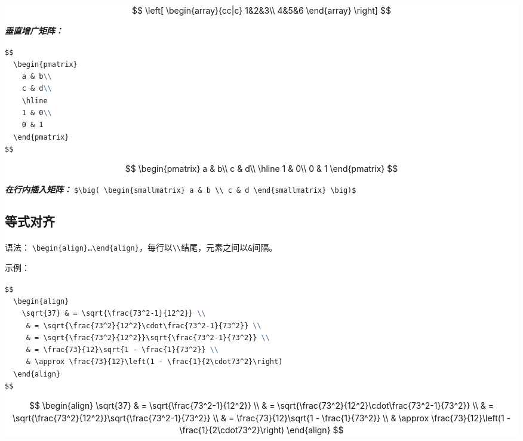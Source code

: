 $$
  \left[
    \begin{array}{cc|c}
      1&2&3\\
      4&5&6
    \end{array}
  \right]
$$

***垂直增广矩阵：***

```markdown
$$
  \begin{pmatrix}
    a & b\\
    c & d\\
    \hline
    1 & 0\\
    0 & 1
  \end{pmatrix}
$$
```

$$
  \begin{pmatrix}
    a & b\\
    c & d\\
    \hline
    1 & 0\\
    0 & 1
  \end{pmatrix}
$$

***在行内插入矩阵：***
`$\big( \begin{smallmatrix} a & b \\ c & d \end{smallmatrix} \big)$`

## 等式对齐

语法： `\begin{align}…\end{align}`，每行以`\\`结尾，元素之间以`&`间隔。

示例：

```markdown
$$
  \begin{align}
    \sqrt{37} & = \sqrt{\frac{73^2-1}{12^2}} \\
     & = \sqrt{\frac{73^2}{12^2}\cdot\frac{73^2-1}{73^2}} \\ 
     & = \sqrt{\frac{73^2}{12^2}}\sqrt{\frac{73^2-1}{73^2}} \\
     & = \frac{73}{12}\sqrt{1 - \frac{1}{73^2}} \\ 
     & \approx \frac{73}{12}\left(1 - \frac{1}{2\cdot73^2}\right)
  \end{align}
$$
```

$$
  \begin{align}
    \sqrt{37} & = \sqrt{\frac{73^2-1}{12^2}} \\
     & = \sqrt{\frac{73^2}{12^2}\cdot\frac{73^2-1}{73^2}} \\
     & = \sqrt{\frac{73^2}{12^2}}\sqrt{\frac{73^2-1}{73^2}} \\
     & = \frac{73}{12}\sqrt{1 - \frac{1}{73^2}} \\
     & \approx \frac{73}{12}\left(1 - \frac{1}{2\cdot73^2}\right)
  \end{align}
$$
